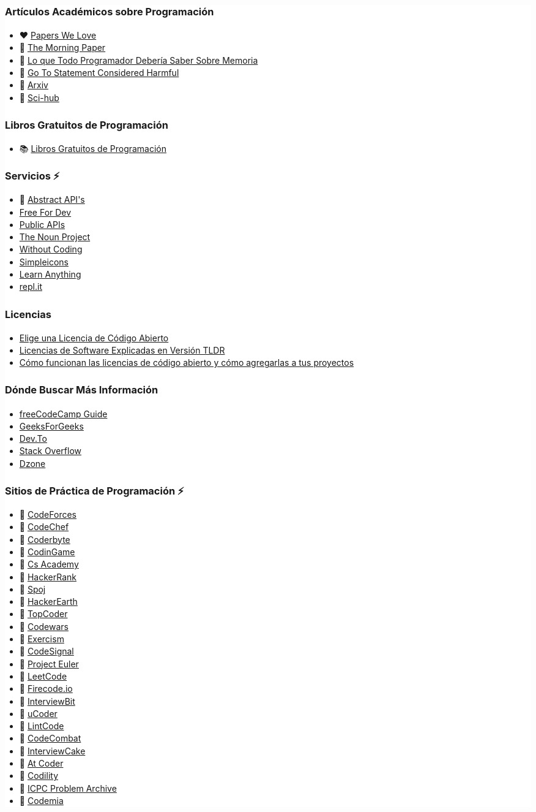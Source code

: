 ### Artículos Académicos sobre Programación
- :heart: [Papers We Love](https://github.com/papers-we-love/papers-we-love)
- :newspaper: [The Morning Paper](https://blog.acolyer.org/)
- 📜 [Lo que Todo Programador Debería Saber Sobre Memoria](https://akkadia.org/drepper/cpumemory.pdf)
- 📜 [Go To Statement Considered Harmful](https://homepages.cwi.nl/~storm/teaching/reader/Dijkstra68.pdf)
- :newspaper: [Arxiv](https://arxiv.org/)
- :newspaper: [Sci-hub](https://sci-hub.se/)

### Libros Gratuitos de Programación
- :books: [Libros Gratuitos de Programación](https://github.com/EbookFoundation/free-programming-books)

### Servicios :zap:
- 🤖 [Abstract API's](https://www.abstractapi.com)
- [Free For Dev](https://github.com/ripienaar/free-for-dev/blob/master/README.md)
- [Public APIs](https://github.com/abhishekbanthia/Public-APIs)
- [The Noun Project](https://thenounproject.com/)
- [Without Coding](https://www.producthunt.com/@jurica87/collections/without-coding)
- [Simpleicons](https://simpleicons.org/)
- [Learn Anything](https://learn-anything.xyz/)
- [repl.it](https://repl.it/)

### Licencias
- [Elige una Licencia de Código Abierto](https://choosealicense.com/)
- [Licencias de Software Explicadas en Versión TLDR](https://tldrlegal.com/)
- [Cómo funcionan las licencias de código abierto y cómo agregarlas a tus proyectos](https://medium.freecodecamp.org/how-open-source-licenses-work-and-how-to-add-them-to-your-projects-34310c3cf94)

### Dónde Buscar Más Información
- [freeCodeCamp Guide](https://guide.freecodecamp.org/)
- [GeeksForGeeks](https://www.geeksforgeeks.org/)
- [Dev.To](https://dev.to/)
- [Stack Overflow](https://stackoverflow.com/)
- [Dzone](https://dzone.com/)

### Sitios de Práctica de Programación :zap:
- :link: [CodeForces](http://codeforces.com/)
- :link: [CodeChef](https://www.codechef.com)
- :link: [Coderbyte](https://coderbyte.com/)
- :link: [CodinGame](https://www.codingame.com/)
- :link: [Cs Academy](https://csacademy.com/)
- :link: [HackerRank](https://hackerrank.com/)
- :link: [Spoj](https://spoj.com/)
- :link: [HackerEarth](https://hackerearth.com/)
- :link: [TopCoder](https://www.topcoder.com/)
- :link: [Codewars](https://codewars.com/)
- :link: [Exercism](http://www.exercism.io/)
- :link: [CodeSignal](https://codesignal.com/)
- :link: [Project Euler](https://projecteuler.net/)
- :link: [LeetCode](https://leetcode.com/)
- :link: [Firecode.io](https://www.firecode.io/)
- :link: [InterviewBit](https://www.interviewbit.com/)
- :link: [uCoder](https://ucoder.com.br)
- :link: [LintCode](https://www.lintcode.com/)
- :link: [CodeCombat](https://codecombat.com/)
- :link: [InterviewCake](https://www.interviewcake.com/)
- :link: [At Coder](https://atcoder.jp/)
- :link: [Codility](https://www.codility.com/)
- :link: [ICPC Problem Archive](https://icpc.kattis.com/)
- :link: [Codemia](https://codemia.io/)